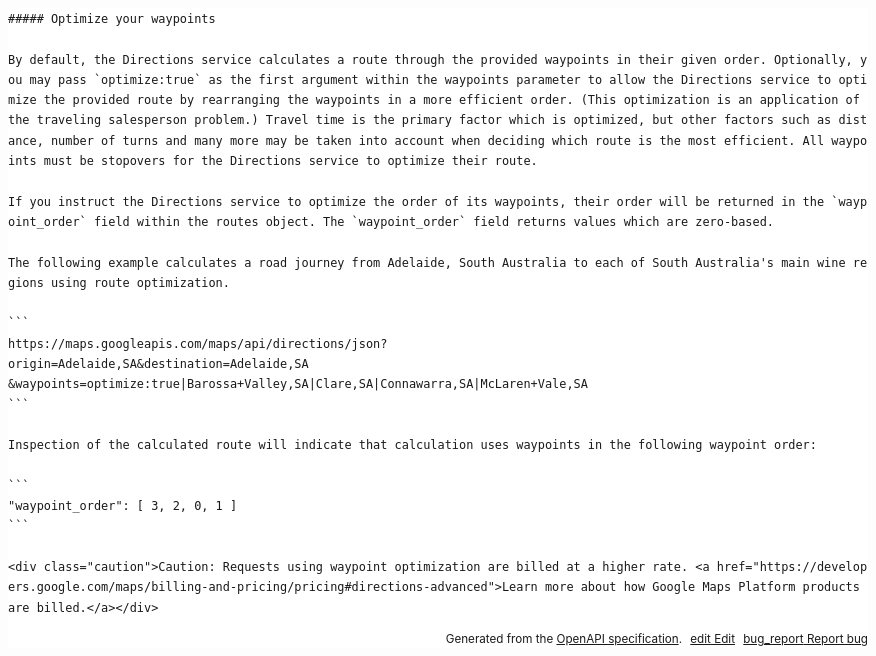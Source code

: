     ##### Optimize your waypoints

    By default, the Directions service calculates a route through the provided waypoints in their given order. Optionally, you may pass `optimize:true` as the first argument within the waypoints parameter to allow the Directions service to optimize the provided route by rearranging the waypoints in a more efficient order. (This optimization is an application of the traveling salesperson problem.) Travel time is the primary factor which is optimized, but other factors such as distance, number of turns and many more may be taken into account when deciding which route is the most efficient. All waypoints must be stopovers for the Directions service to optimize their route.

    If you instruct the Directions service to optimize the order of its waypoints, their order will be returned in the `waypoint_order` field within the routes object. The `waypoint_order` field returns values which are zero-based.

    The following example calculates a road journey from Adelaide, South Australia to each of South Australia's main wine regions using route optimization.

    ```
    https://maps.googleapis.com/maps/api/directions/json?
    origin=Adelaide,SA&destination=Adelaide,SA
    &waypoints=optimize:true|Barossa+Valley,SA|Clare,SA|Connawarra,SA|McLaren+Vale,SA
    ```

    Inspection of the calculated route will indicate that calculation uses waypoints in the following waypoint order:

    ```
    "waypoint_order": [ 3, 2, 0, 1 ]
    ```

    <div class="caution">Caution: Requests using waypoint optimization are billed at a higher rate. <a href="https://developers.google.com/maps/billing-and-pricing/pricing#directions-advanced">Learn more about how Google Maps Platform products are billed.</a></div>


<p style="text-align: right; font-size: smaller;">Generated from the <a class="gc-analytics-event" data-category="GMP" data-label="openapi-github" href="https://github.com/googlemaps/openapi-specification" title="Google Maps Platform OpenAPI Specification" class="external">OpenAPI specification</a>.
<a class="gc-analytics-event" data-category="GMP" data-label="openapi-github-maps-http-parameters-directions" data-action="edit" style="margin-left: 5px;" href="https://github.com/googlemaps/openapi-specification/tree/main/specification/parameters" title="Edit on GitHub"><span class="material-icons">edit</span> Edit</a>
<a class="gc-analytics-event" data-category="GMP" data-label="openapi-github-maps-http-parameters-directions" data-action="bug" style="margin-left: 5px;" href="https://github.com/googlemaps/openapi-specification/issues/new?assignees=&labels=type%3A+bug%2C+triage+me&template=bug_report.md&title=[parameters] Bug - /maps/api/directions/json" title="File bug for parameters on GitHub"><span class="material-icons">bug_report</span> Report bug</a>
</p>


